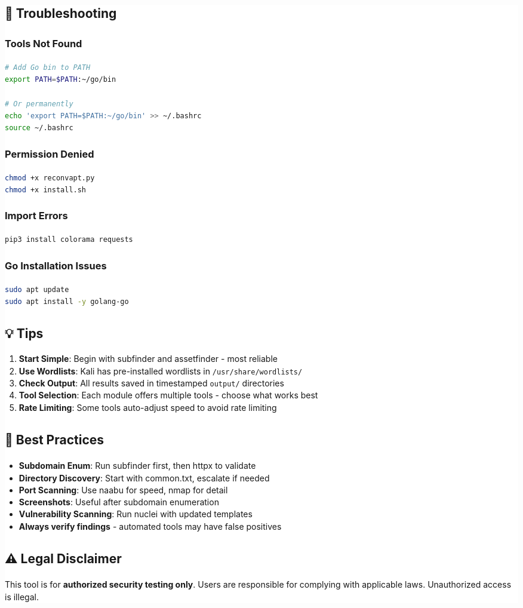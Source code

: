 ## 🔧 Troubleshooting

### Tools Not Found
```bash
# Add Go bin to PATH
export PATH=$PATH:~/go/bin

# Or permanently
echo 'export PATH=$PATH:~/go/bin' >> ~/.bashrc
source ~/.bashrc
```

### Permission Denied
```bash
chmod +x reconvapt.py
chmod +x install.sh
```

### Import Errors
```bash
pip3 install colorama requests
```

### Go Installation Issues
```bash
sudo apt update
sudo apt install -y golang-go
```

## 💡 Tips

1. **Start Simple**: Begin with subfinder and assetfinder - most reliable
2. **Use Wordlists**: Kali has pre-installed wordlists in `/usr/share/wordlists/`
3. **Check Output**: All results saved in timestamped `output/` directories
4. **Tool Selection**: Each module offers multiple tools - choose what works best
5. **Rate Limiting**: Some tools auto-adjust speed to avoid rate limiting

## 🎯 Best Practices

- **Subdomain Enum**: Run subfinder first, then httpx to validate
- **Directory Discovery**: Start with common.txt, escalate if needed
- **Port Scanning**: Use naabu for speed, nmap for detail
- **Screenshots**: Useful after subdomain enumeration
- **Vulnerability Scanning**: Run nuclei with updated templates
- **Always verify findings** - automated tools may have false positives

## ⚠️ Legal Disclaimer
This tool is for **authorized security testing only**. Users are responsible for complying with applicable laws. Unauthorized access is illegal.
